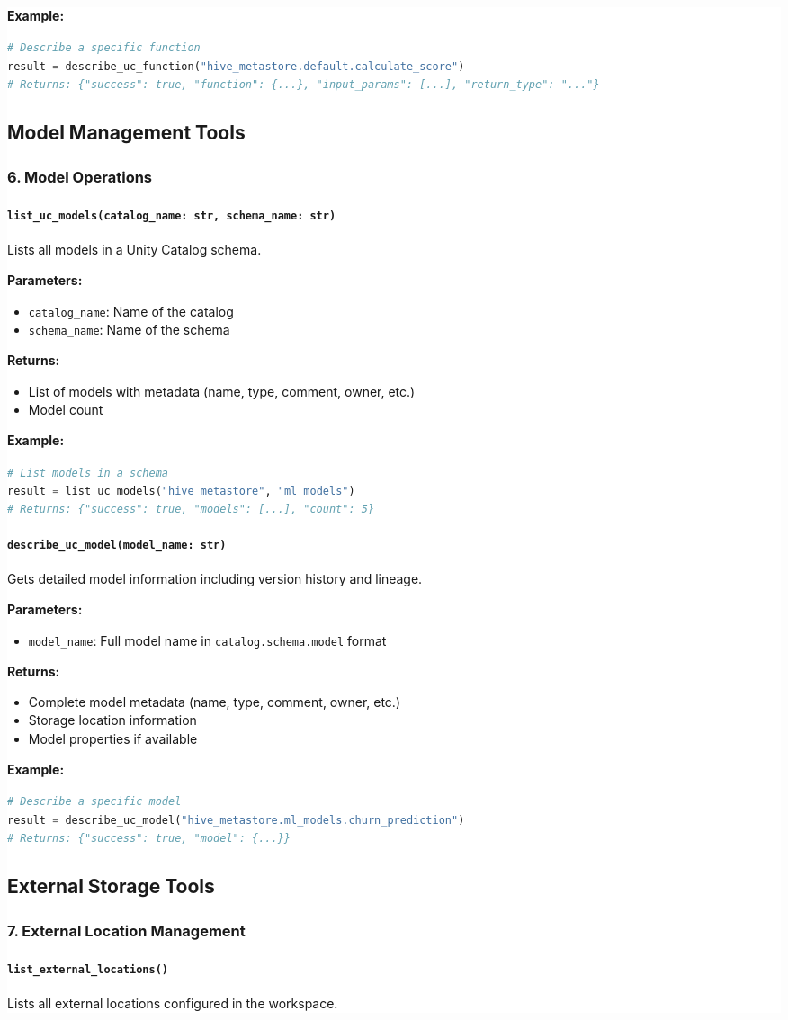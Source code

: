 **Example:**
```python
# Describe a specific function
result = describe_uc_function("hive_metastore.default.calculate_score")
# Returns: {"success": true, "function": {...}, "input_params": [...], "return_type": "..."}
```

## Model Management Tools

### 6. Model Operations

#### `list_uc_models(catalog_name: str, schema_name: str)`
Lists all models in a Unity Catalog schema.

**Parameters:**
- `catalog_name`: Name of the catalog
- `schema_name`: Name of the schema

**Returns:**
- List of models with metadata (name, type, comment, owner, etc.)
- Model count

**Example:**
```python
# List models in a schema
result = list_uc_models("hive_metastore", "ml_models")
# Returns: {"success": true, "models": [...], "count": 5}
```

#### `describe_uc_model(model_name: str)`
Gets detailed model information including version history and lineage.

**Parameters:**
- `model_name`: Full model name in `catalog.schema.model` format

**Returns:**
- Complete model metadata (name, type, comment, owner, etc.)
- Storage location information
- Model properties if available

**Example:**
```python
# Describe a specific model
result = describe_uc_model("hive_metastore.ml_models.churn_prediction")
# Returns: {"success": true, "model": {...}}
```

## External Storage Tools

### 7. External Location Management

#### `list_external_locations()`
Lists all external locations configured in the workspace.
